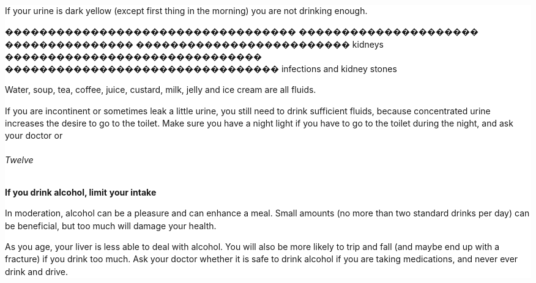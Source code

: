 If your urine is dark yellow (except
first thing in the morning) you are
not drinking enough.

����������������������������������
���������������������
���������������
�������������������������
kidneys
������������������������������
��������������������������������
infections and kidney stones

Water, soup, tea, coffee, juice,
custard, milk, jelly and ice cream
are all fluids.

If you are
incontinent or
sometimes leak
a little urine,
you still need to
drink sufficient
fluids, because
concentrated
urine increases
the desire to go to the toilet.
Make sure you have a night light if
you have to go to the toilet during
the night, and ask your doctor or


###### Twelve

**If you drink alcohol, limit**
**your intake**

In moderation, alcohol can be
a pleasure and can enhance a
meal. Small amounts (no more
than two standard drinks per
day) can be beneficial, but too
much will damage your health.


As you age, your liver is less able
to deal with alcohol. You will
also be more likely to trip and
fall (and maybe end up with a
fracture) if you drink too much.
Ask your doctor whether it is safe
to drink alcohol if you are taking
medications, and never ever
drink and drive.

